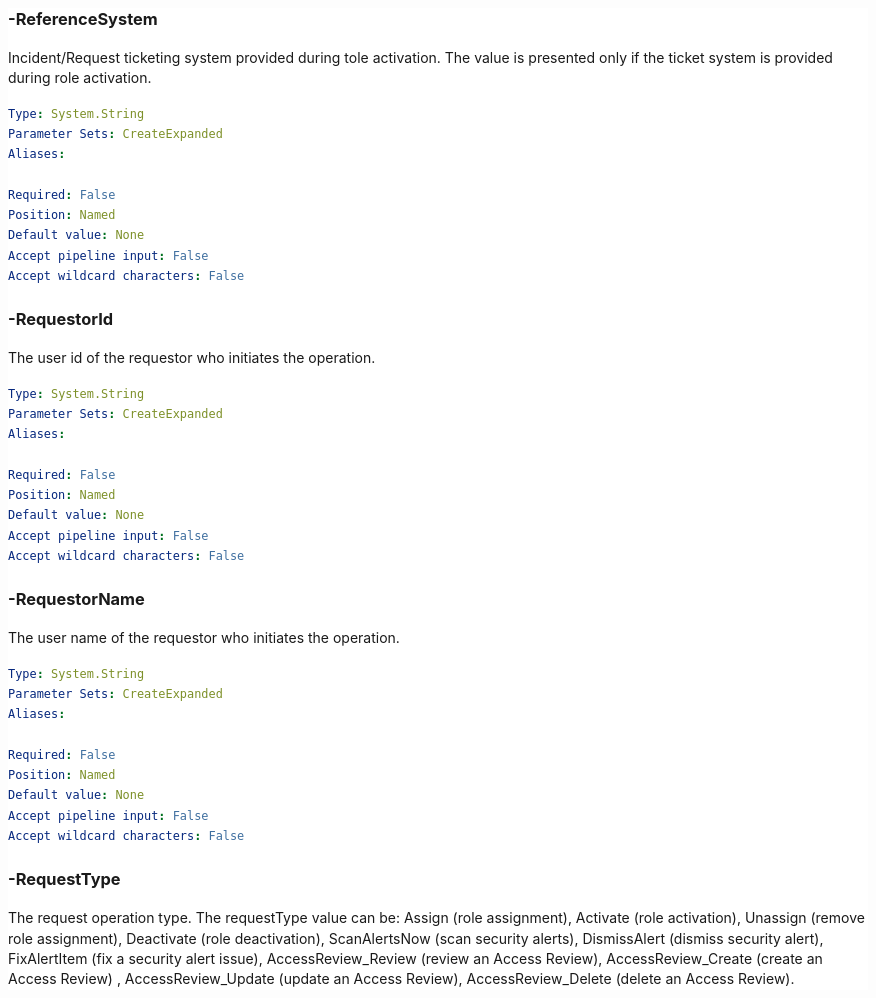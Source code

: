 ### -ReferenceSystem
Incident/Request ticketing system provided during tole activation.
The value is presented only if the ticket system is provided during role activation.

```yaml
Type: System.String
Parameter Sets: CreateExpanded
Aliases:

Required: False
Position: Named
Default value: None
Accept pipeline input: False
Accept wildcard characters: False
```

### -RequestorId
The user id of the requestor who initiates the operation.

```yaml
Type: System.String
Parameter Sets: CreateExpanded
Aliases:

Required: False
Position: Named
Default value: None
Accept pipeline input: False
Accept wildcard characters: False
```

### -RequestorName
The user name of the requestor who initiates the operation.

```yaml
Type: System.String
Parameter Sets: CreateExpanded
Aliases:

Required: False
Position: Named
Default value: None
Accept pipeline input: False
Accept wildcard characters: False
```

### -RequestType
The request operation type.
The requestType value can be: Assign (role assignment), Activate (role activation), Unassign (remove role assignment), Deactivate (role deactivation), ScanAlertsNow (scan security alerts), DismissAlert (dismiss security alert), FixAlertItem (fix a security alert issue), AccessReview_Review (review an Access Review), AccessReview_Create (create an Access Review) , AccessReview_Update (update an Access Review), AccessReview_Delete (delete an Access Review).
